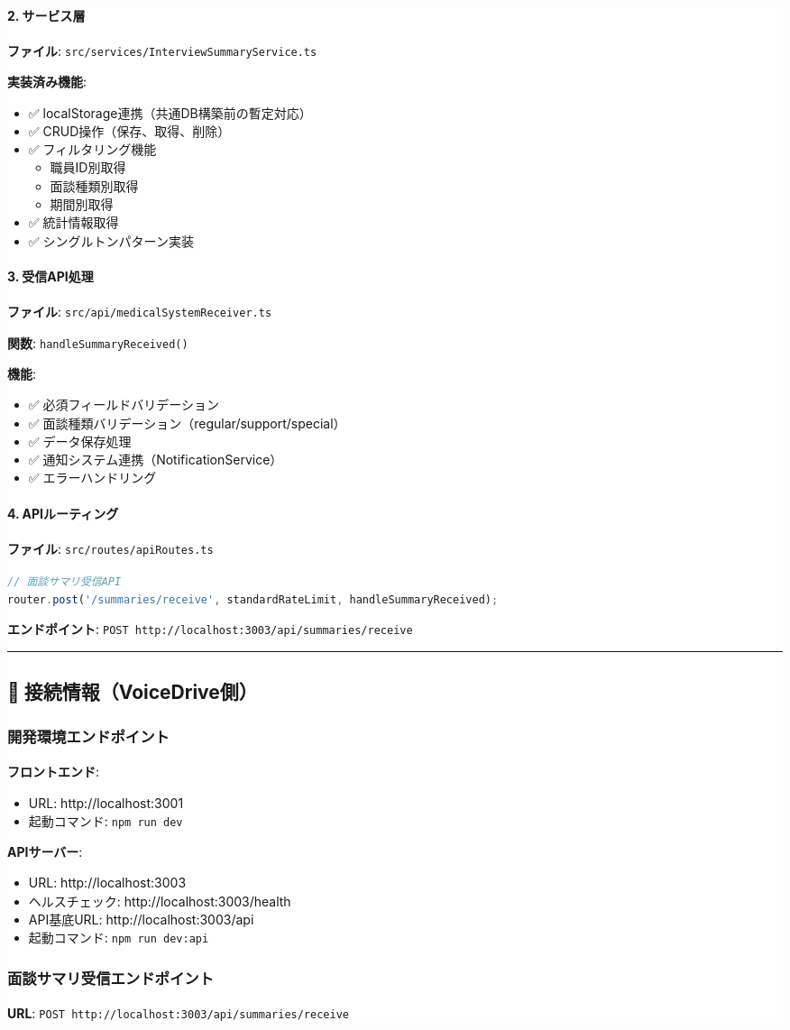 #### 2. サービス層
**ファイル**: `src/services/InterviewSummaryService.ts`

**実装済み機能**:
- ✅ localStorage連携（共通DB構築前の暫定対応）
- ✅ CRUD操作（保存、取得、削除）
- ✅ フィルタリング機能
  - 職員ID別取得
  - 面談種類別取得
  - 期間別取得
- ✅ 統計情報取得
- ✅ シングルトンパターン実装

#### 3. 受信API処理
**ファイル**: `src/api/medicalSystemReceiver.ts`

**関数**: `handleSummaryReceived()`

**機能**:
- ✅ 必須フィールドバリデーション
- ✅ 面談種類バリデーション（regular/support/special）
- ✅ データ保存処理
- ✅ 通知システム連携（NotificationService）
- ✅ エラーハンドリング

#### 4. APIルーティング
**ファイル**: `src/routes/apiRoutes.ts`

```typescript
// 面談サマリ受信API
router.post('/summaries/receive', standardRateLimit, handleSummaryReceived);
```

**エンドポイント**: `POST http://localhost:3003/api/summaries/receive`

---

## 🚀 接続情報（VoiceDrive側）

### 開発環境エンドポイント

**フロントエンド**:
- URL: http://localhost:3001
- 起動コマンド: `npm run dev`

**APIサーバー**:
- URL: http://localhost:3003
- ヘルスチェック: http://localhost:3003/health
- API基底URL: http://localhost:3003/api
- 起動コマンド: `npm run dev:api`

### 面談サマリ受信エンドポイント

**URL**: `POST http://localhost:3003/api/summaries/receive`
